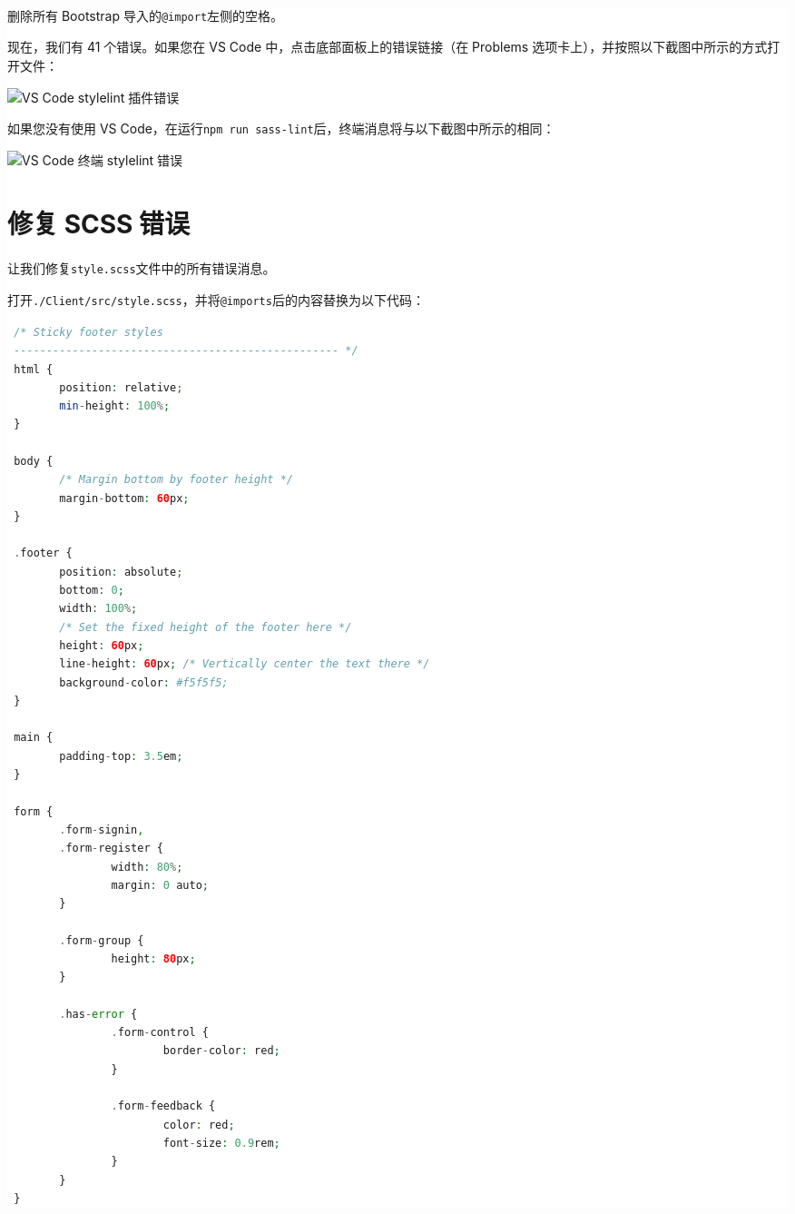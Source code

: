 删除所有 Bootstrap 导入的`@import`左侧的空格。

现在，我们有 41 个错误。如果您在 VS Code 中，点击底部面板上的错误链接（在 Problems 选项卡上），并按照以下截图中所示的方式打开文件：

![](https://github.com/OpenDocCN/freelearn-php-zh/raw/master/docs/hsn-flstk-web-dev-ng6-lrv5/img/9c2091e1-6040-4591-9ca7-46e77deaf747.png)VS Code stylelint 插件错误

如果您没有使用 VS Code，在运行`npm run sass-lint`后，终端消息将与以下截图中所示的相同：

![](https://github.com/OpenDocCN/freelearn-php-zh/raw/master/docs/hsn-flstk-web-dev-ng6-lrv5/img/101a8613-1083-4a71-be1d-e3b61f9fa8f7.png)VS Code 终端 stylelint 错误

# 修复 SCSS 错误

让我们修复`style.scss`文件中的所有错误消息。

打开`./Client/src/style.scss`，并将`@imports`后的内容替换为以下代码：

```php
 /* Sticky footer styles
 -------------------------------------------------- */
 html {
        position: relative;
        min-height: 100%;
 }

 body {
        /* Margin bottom by footer height */
        margin-bottom: 60px;
 }

 .footer {
        position: absolute;
        bottom: 0;
        width: 100%;
        /* Set the fixed height of the footer here */
        height: 60px;
        line-height: 60px; /* Vertically center the text there */
        background-color: #f5f5f5;
 }

 main {
        padding-top: 3.5em;
 }

 form {
        .form-signin,
        .form-register {
                width: 80%;
                margin: 0 auto;
        }

        .form-group {
                height: 80px;
        }

        .has-error {
                .form-control {
                        border-color: red;
                }

                .form-feedback {
                        color: red;
                        font-size: 0.9rem;
                }
        }
 }
```